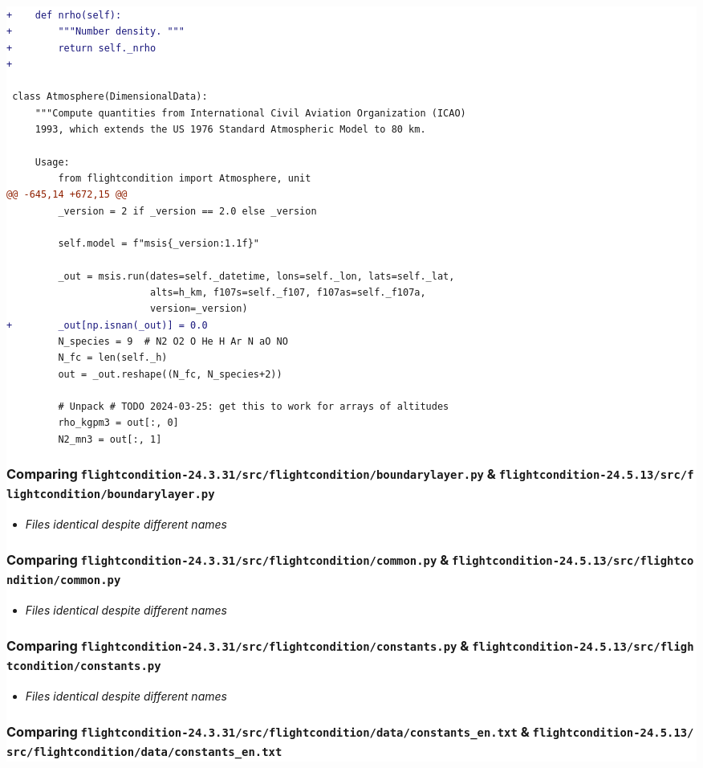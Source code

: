 ```diff
+    def nrho(self):
+        """Number density. """
+        return self._nrho
+
 
 class Atmosphere(DimensionalData):
     """Compute quantities from International Civil Aviation Organization (ICAO)
     1993, which extends the US 1976 Standard Atmospheric Model to 80 km.
 
     Usage:
         from flightcondition import Atmosphere, unit
@@ -645,14 +672,15 @@
         _version = 2 if _version == 2.0 else _version
 
         self.model = f"msis{_version:1.1f}"
 
         _out = msis.run(dates=self._datetime, lons=self._lon, lats=self._lat,
                         alts=h_km, f107s=self._f107, f107as=self._f107a,
                         version=_version)
+        _out[np.isnan(_out)] = 0.0
         N_species = 9  # N2 O2 O He H Ar N aO NO
         N_fc = len(self._h)
         out = _out.reshape((N_fc, N_species+2))
 
         # Unpack # TODO 2024-03-25: get this to work for arrays of altitudes
         rho_kgpm3 = out[:, 0]
         N2_mn3 = out[:, 1]
```

### Comparing `flightcondition-24.3.31/src/flightcondition/boundarylayer.py` & `flightcondition-24.5.13/src/flightcondition/boundarylayer.py`

 * *Files identical despite different names*

### Comparing `flightcondition-24.3.31/src/flightcondition/common.py` & `flightcondition-24.5.13/src/flightcondition/common.py`

 * *Files identical despite different names*

### Comparing `flightcondition-24.3.31/src/flightcondition/constants.py` & `flightcondition-24.5.13/src/flightcondition/constants.py`

 * *Files identical despite different names*

### Comparing `flightcondition-24.3.31/src/flightcondition/data/constants_en.txt` & `flightcondition-24.5.13/src/flightcondition/data/constants_en.txt`
